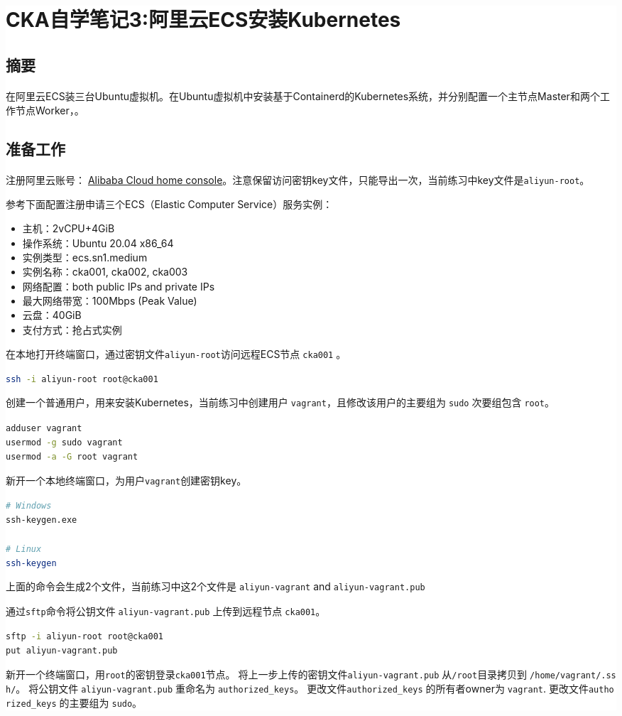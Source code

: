 # CKA自学笔记3:阿里云ECS安装Kubernetes

## 摘要

在阿里云ECS装三台Ubuntu虚拟机。在Ubuntu虚拟机中安装基于Containerd的Kubernetes系统，并分别配置一个主节点Master和两个工作节点Worker，。

## 准备工作

注册阿里云账号： [Alibaba Cloud home console](https://home.console.aliyun.com/home/dashboard/ProductAndService)。注意保留访问密钥key文件，只能导出一次，当前练习中key文件是`aliyun-root`。

参考下面配置注册申请三个ECS（Elastic Computer Service）服务实例：

* 主机：2vCPU+4GiB
* 操作系统：Ubuntu  20.04 x86_64
* 实例类型：ecs.sn1.medium
* 实例名称：cka001, cka002, cka003
* 网络配置：both public IPs and private IPs
* 最大网络带宽：100Mbps (Peak Value)
* 云盘：40GiB
* 支付方式：抢占式实例

在本地打开终端窗口，通过密钥文件`aliyun-root`访问远程ECS节点 `cka001` 。

```bash
ssh -i aliyun-root root@cka001
```

创建一个普通用户，用来安装Kubernetes，当前练习中创建用户 `vagrant`，且修改该用户的主要组为 `sudo` 次要组包含 `root`。

```bash
adduser vagrant
usermod -g sudo vagrant
usermod -a -G root vagrant
```

新开一个本地终端窗口，为用户`vagrant`创建密钥key。

```bash
# Windows
ssh-keygen.exe

# Linux
ssh-keygen
```

上面的命令会生成2个文件，当前练习中这2个文件是 `aliyun-vagrant` and `aliyun-vagrant.pub`

通过`sftp`命令将公钥文件 `aliyun-vagrant.pub` 上传到远程节点 `cka001`。

```bash
sftp -i aliyun-root root@cka001
put aliyun-vagrant.pub
```

新开一个终端窗口，用`root`的密钥登录`cka001`节点。
将上一步上传的密钥文件`aliyun-vagrant.pub` 从`/root`目录拷贝到 `/home/vagrant/.ssh/`。
将公钥文件 `aliyun-vagrant.pub` 重命名为 `authorized_keys`。
更改文件`authorized_keys` 的所有者owner为 `vagrant`.
更改文件`authorized_keys` 的主要组为 `sudo`。
